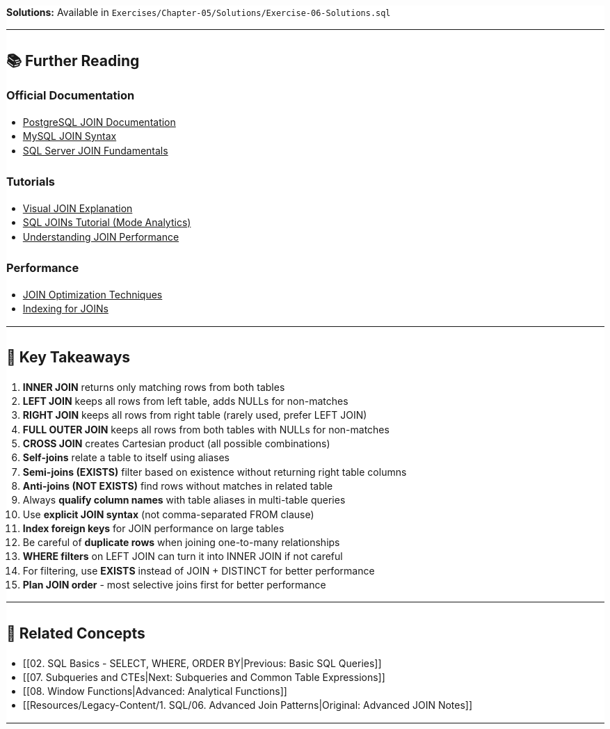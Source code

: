 **Solutions:** Available in `Exercises/Chapter-05/Solutions/Exercise-06-Solutions.sql`

---

## 📚 Further Reading

### Official Documentation
- [PostgreSQL JOIN Documentation](https://www.postgresql.org/docs/current/tutorial-join.html)
- [MySQL JOIN Syntax](https://dev.mysql.com/doc/refman/8.0/en/join.html)
- [SQL Server JOIN Fundamentals](https://learn.microsoft.com/en-us/sql/relational-databases/performance/joins)

### Tutorials
- [Visual JOIN Explanation](https://blog.codinghorror.com/a-visual-explanation-of-sql-joins/)
- [SQL JOINs Tutorial (Mode Analytics)](https://mode.com/sql-tutorial/sql-joins/)
- [Understanding JOIN Performance](https://use-the-index-luke.com/sql/join)

### Performance
- [JOIN Optimization Techniques](https://www.postgresql.org/docs/current/explicit-joins.html)
- [Indexing for JOINs](https://use-the-index-luke.com/sql/join/hash-join-partial-objects)

---

## 📝 Key Takeaways

1. **INNER JOIN** returns only matching rows from both tables
2. **LEFT JOIN** keeps all rows from left table, adds NULLs for non-matches
3. **RIGHT JOIN** keeps all rows from right table (rarely used, prefer LEFT JOIN)
4. **FULL OUTER JOIN** keeps all rows from both tables with NULLs for non-matches
5. **CROSS JOIN** creates Cartesian product (all possible combinations)
6. **Self-joins** relate a table to itself using aliases
7. **Semi-joins (EXISTS)** filter based on existence without returning right table columns
8. **Anti-joins (NOT EXISTS)** find rows without matches in related table
9. Always **qualify column names** with table aliases in multi-table queries
10. Use **explicit JOIN syntax** (not comma-separated FROM clause)
11. **Index foreign keys** for JOIN performance on large tables
12. Be careful of **duplicate rows** when joining one-to-many relationships
13. **WHERE filters** on LEFT JOIN can turn it into INNER JOIN if not careful
14. For filtering, use **EXISTS** instead of JOIN + DISTINCT for better performance
15. **Plan JOIN order** - most selective joins first for better performance

---

## 🔗 Related Concepts

- [[02. SQL Basics - SELECT, WHERE, ORDER BY|Previous: Basic SQL Queries]]
- [[07. Subqueries and CTEs|Next: Subqueries and Common Table Expressions]]
- [[08. Window Functions|Advanced: Analytical Functions]]
- [[Resources/Legacy-Content/1. SQL/06. Advanced Join Patterns|Original: Advanced JOIN Notes]]

---